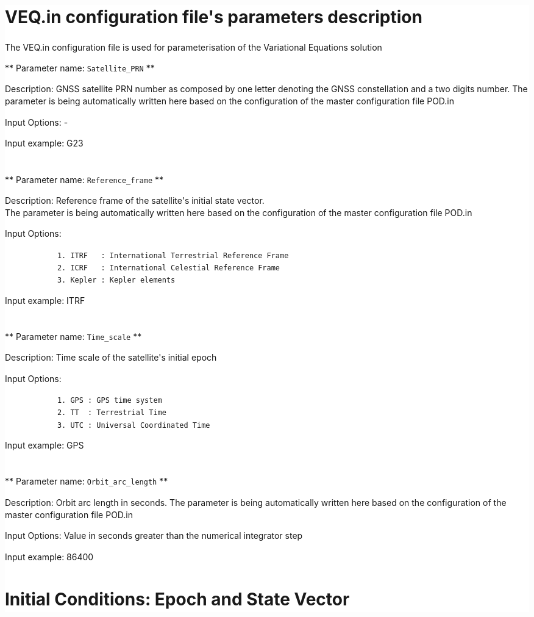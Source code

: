 # VEQ.in configuration file's parameters description

The VEQ.in configuration file is used for parameterisation of the Variational Equations solution


** Parameter name:	`Satellite_PRN`  **

Description: 	GNSS satellite PRN number as composed by one letter denoting the GNSS constellation and a two digits number. 
				The parameter is being automatically written here based on the configuration of the master configuration file POD.in
				
Input Options:	-
	
Input example:	G23


# 
** Parameter name:	`Reference_frame` **

Description: 	Reference frame of the satellite's initial state vector.  
				The parameter is being automatically written here based on the configuration of the master configuration file POD.in
				
Input Options:	

				1. ITRF   : International Terrestrial Reference Frame 
				2. ICRF   : International Celestial Reference Frame
				3. Kepler : Kepler elements
				
Input example:	ITRF


#
** Parameter name:	`Time_scale` ** 

Description: 	Time scale of the satellite's initial epoch 

Input Options:	

				1. GPS : GPS time system 
				2. TT  : Terrestrial Time
				3. UTC : Universal Coordinated Time
				
Input example:	GPS


# 
** Parameter name:	`Orbit_arc_length`  ** 

Description: 	Orbit arc length in seconds. 
				The parameter is being automatically written here based on the configuration of the master configuration file POD.in 
				
Input Options:	Value in seconds greater than the numerical integrator step 

Input example:	86400


 
# Initial Conditions: Epoch and State Vector
